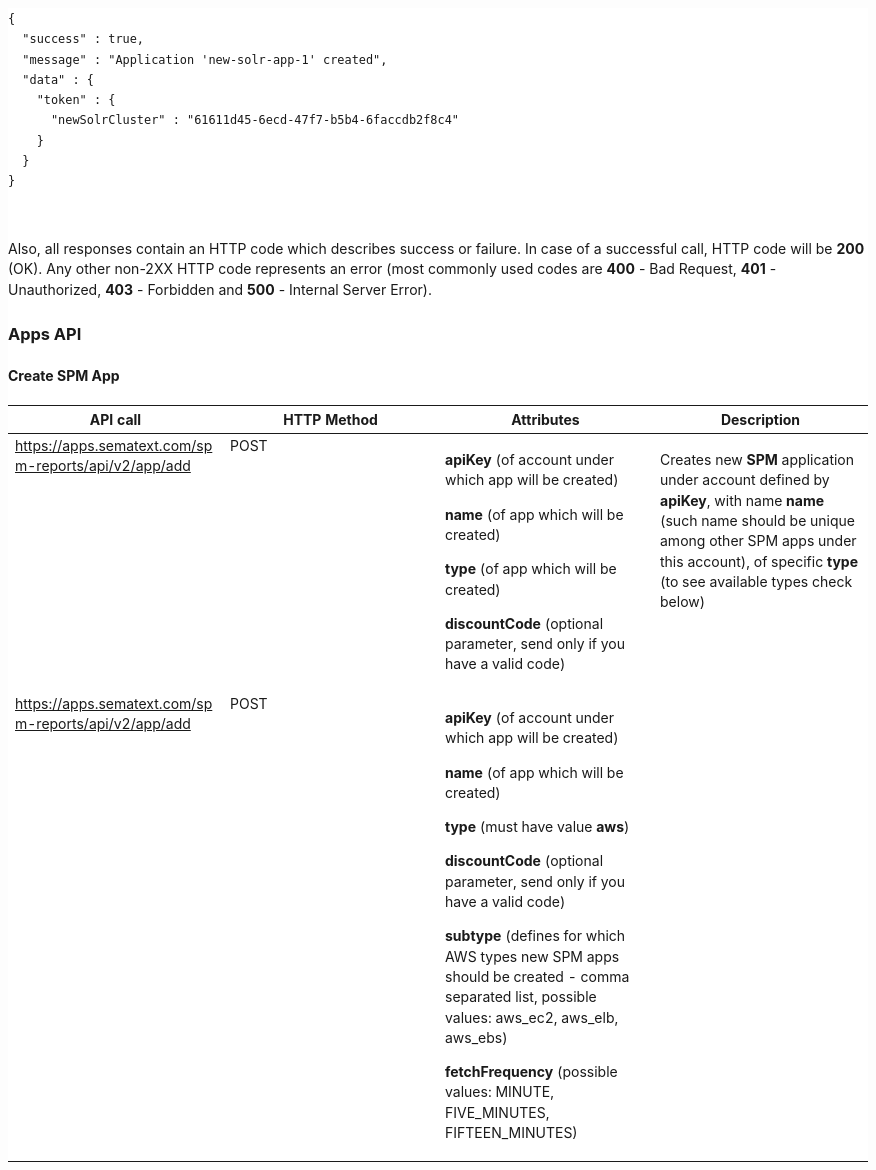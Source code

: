 ``` syntaxhighlighter-pre
{
  "success" : true,
  "message" : "Application 'new-solr-app-1' created",
  "data" : {
    "token" : {
      "newSolrCluster" : "61611d45-6ecd-47f7-b5b4-6faccdb2f8c4"
    }
  }
}
```

 

Also, all responses contain an HTTP code which describes success or
failure. In case of a successful call, HTTP code will be **200** (OK).
Any other non-2XX HTTP code represents an error (most commonly used
codes are **400** - Bad Request, **401** - Unauthorized, **403** -
Forbidden and **500** - Internal Server Error).

### Apps API

#### Create SPM App

<table>
<colgroup>
<col width="25%" />
<col width="25%" />
<col width="25%" />
<col width="25%" />
</colgroup>
<thead>
<tr class="header">
<th>API call</th>
<th>HTTP Method</th>
<th>Attributes</th>
<th>Description</th>
</tr>
</thead>
<tbody>
<tr class="odd">
<td><a href="https://apps.sematext.com/spm-reports/api/v1/app/add.do" class="external-link">https://apps.sematext.com/spm-reports/api/v2/app/add</a></td>
<td>POST</td>
<td><p><strong>apiKey</strong> (of account under which app will be created)</p>
<p><strong>name</strong> (of app which will be created)</p>
<p><strong>type</strong> (of app which will be created)</p>
<p><strong>discountCode</strong> (optional parameter, send only if you have a valid code)</p></td>
<td><p>Creates new <strong>SPM</strong> application under account defined by <strong>apiKey</strong>, with name <strong>name</strong> <strong></strong> (such name should be unique among other SPM apps under this account), of specific <strong>type</strong> (to see available types check below)</p></td>
</tr>
<tr class="even">
<td><span class="nolink"><a href="https://apps.sematext.com/spm-reports/api/v1/app/add.do" class="external-link">https://apps.sematext.com/spm-reports/api/v2/app/add</a></span></td>
<td>POST</td>
<td><p><strong>apiKey</strong> (of account under which app will be created)</p>
<p><strong>name</strong> (of app which will be created)</p>
<p><strong>type</strong> (must have value <strong>aws</strong>)</p>
<p><strong><strong>discountCode</strong></strong> (optional parameter, send only if you have a valid code)</p>
<p><strong>subtype</strong> (defines for which AWS types new SPM apps should be created - comma separated list, possible values: aws_ec2, aws_elb, aws_ebs)</p>
<p><strong>fetchFrequency</strong> (possible values: MINUTE, FIVE_MINUTES, FIFTEEN_MINUTES)</p>